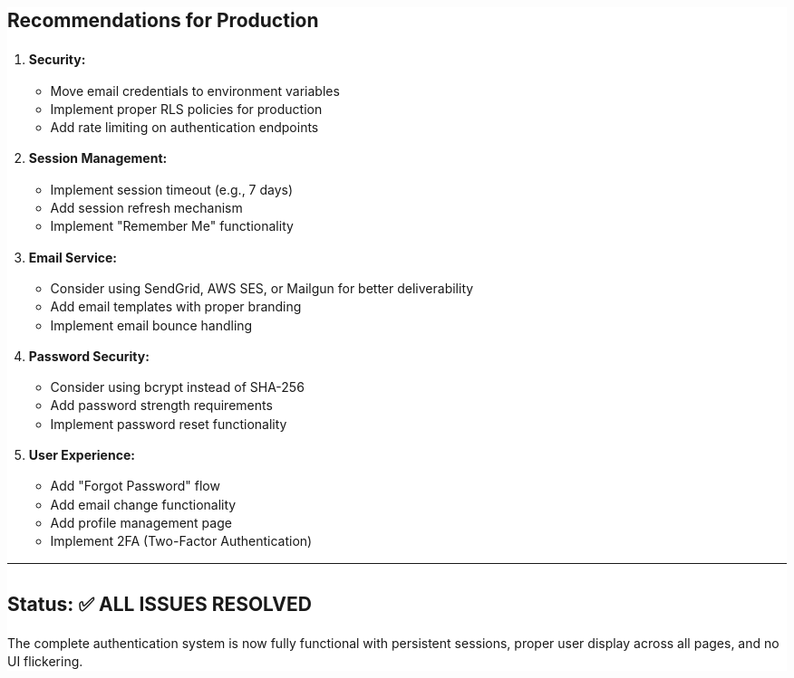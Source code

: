 
## Recommendations for Production

1. **Security:**
   - Move email credentials to environment variables
   - Implement proper RLS policies for production
   - Add rate limiting on authentication endpoints

2. **Session Management:**
   - Implement session timeout (e.g., 7 days)
   - Add session refresh mechanism
   - Implement "Remember Me" functionality

3. **Email Service:**
   - Consider using SendGrid, AWS SES, or Mailgun for better deliverability
   - Add email templates with proper branding
   - Implement email bounce handling

4. **Password Security:**
   - Consider using bcrypt instead of SHA-256
   - Add password strength requirements
   - Implement password reset functionality

5. **User Experience:**
   - Add "Forgot Password" flow
   - Add email change functionality
   - Add profile management page
   - Implement 2FA (Two-Factor Authentication)

---

## Status: ✅ ALL ISSUES RESOLVED

The complete authentication system is now fully functional with persistent sessions, proper user display across all pages, and no UI flickering.
